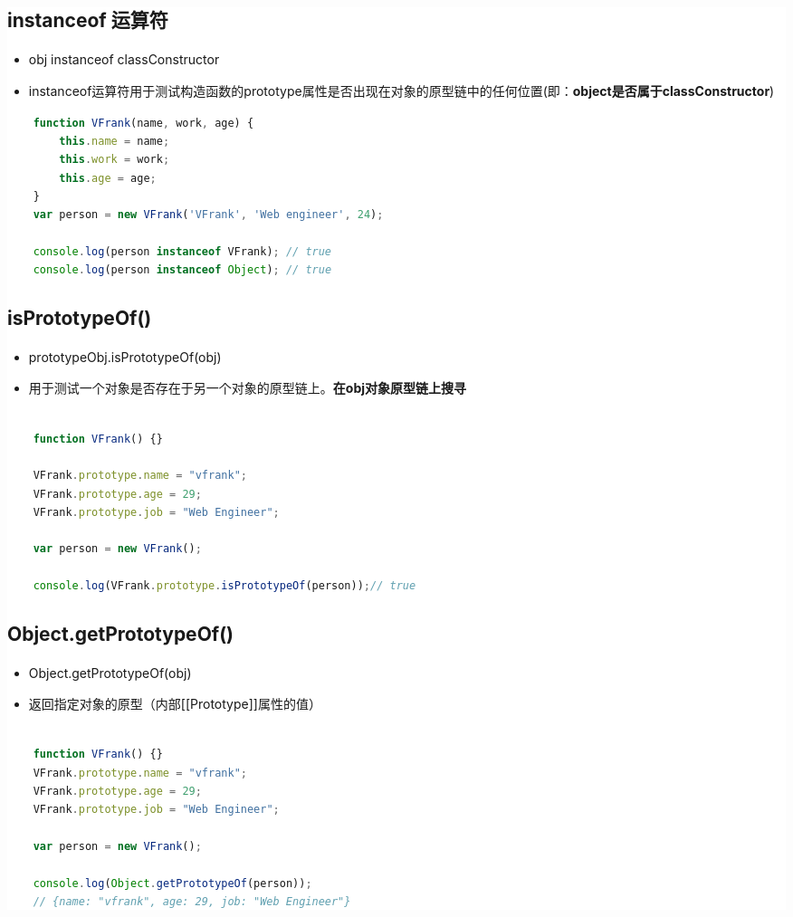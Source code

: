 ## instanceof 运算符

- obj instanceof classConstructor

- instanceof运算符用于测试构造函数的prototype属性是否出现在对象的原型链中的任何位置(即：**object是否属于classConstructor**)

```javascript
    function VFrank(name, work, age) {
        this.name = name;
        this.work = work;
        this.age = age;
    }
    var person = new VFrank('VFrank', 'Web engineer', 24);

    console.log(person instanceof VFrank); // true
    console.log(person instanceof Object); // true
```


## isPrototypeOf() 

- prototypeObj.isPrototypeOf(obj)

- 用于测试一个对象是否存在于另一个对象的原型链上。**在obj对象原型链上搜寻**

```javascript

    function VFrank() {}

    VFrank.prototype.name = "vfrank";
    VFrank.prototype.age = 29;
    VFrank.prototype.job = "Web Engineer";

    var person = new VFrank();

    console.log(VFrank.prototype.isPrototypeOf(person));// true

```


##  Object.getPrototypeOf()

- Object.getPrototypeOf(obj)

- 返回指定对象的原型（内部[[Prototype]]属性的值）

```javascript

    function VFrank() {}
    VFrank.prototype.name = "vfrank";
    VFrank.prototype.age = 29;
    VFrank.prototype.job = "Web Engineer";

    var person = new VFrank();

    console.log(Object.getPrototypeOf(person));
    // {name: "vfrank", age: 29, job: "Web Engineer"}

```
